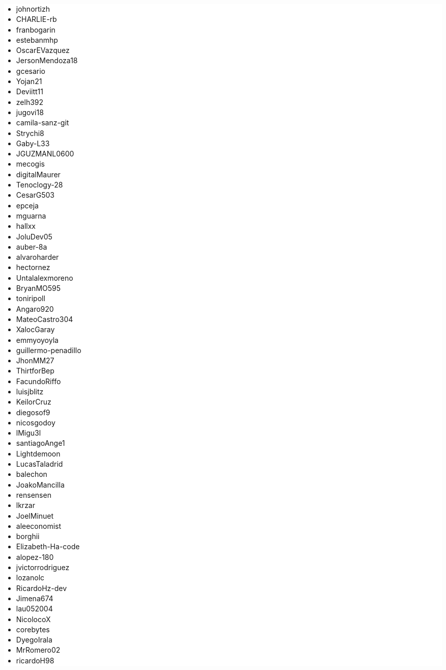 - johnortizh
- CHARLIE-rb
- franbogarin
- estebanmhp
- OscarEVazquez
- JersonMendoza18
- gcesario
- Yojan21
- Deviitt11
- zelh392
- jugovi18
- camila-sanz-git
- Strychi8
- Gaby-L33
- JGUZMANL0600
- mecogis
- digitalMaurer
- Tenoclogy-28
- CesarG503
- epceja
- mguarna
- hallxx
- JoluDev05
- auber-8a
- alvaroharder
- hectornez
- Untalalexmoreno
- BryanMO595
- toniripoll
- Angaro920
- MateoCastro304
- XalocGaray
- emmyoyoyla
- guillermo-penadillo
- JhonMM27
- ThirtforBep
- FacundoRiffo
- luisjblitz
- KeilorCruz
- diegosof9
- nicosgodoy
- lMigu3l
- santiagoAnge1
- Lightdemoon
- LucasTaladrid
- balechon
- JoakoMancilla
- rensensen
- lkrzar
- JoelMinuet
- aleeconomist
- borghii
- Elizabeth-Ha-code
- alopez-180
- jvictorrodriguez
- lozanolc
- RicardoHz-dev
- Jimena674
- lau052004
- NicolocoX
- corebytes
- DyegoIrala
- MrRomero02
- ricardoH98